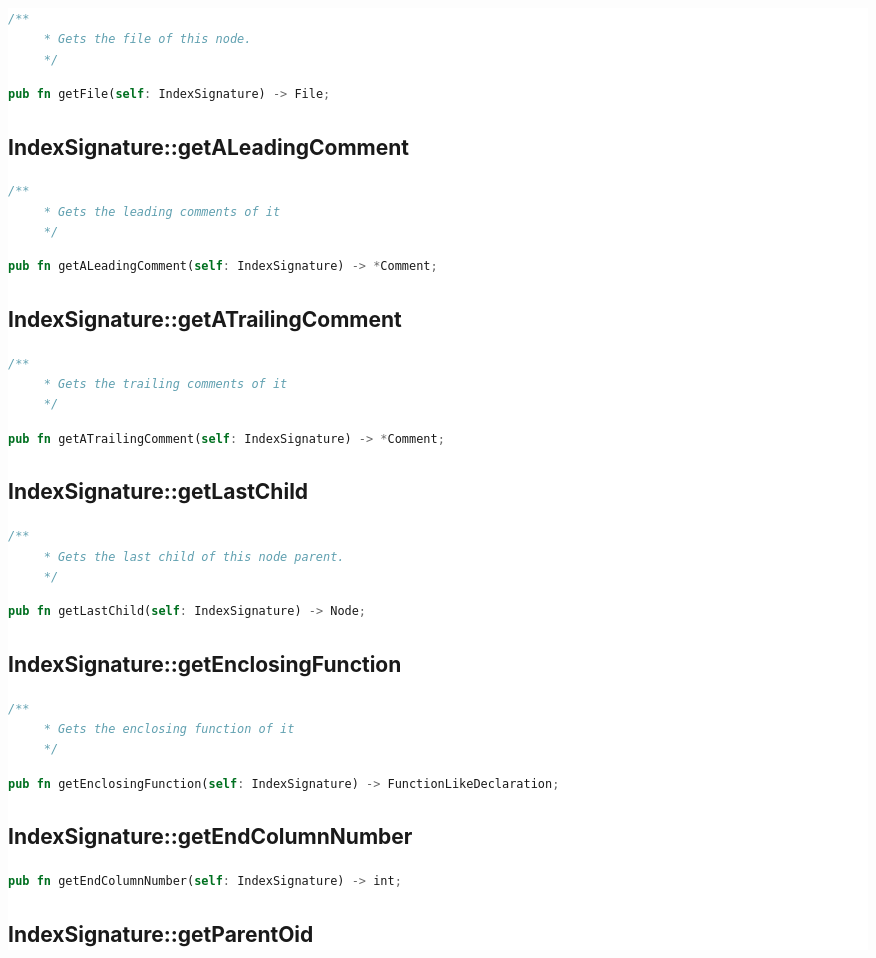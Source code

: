 ```rust
/**
     * Gets the file of this node.
     */
```
```rust
pub fn getFile(self: IndexSignature) -> File;
```
## IndexSignature::getALeadingComment

```rust
/**
     * Gets the leading comments of it
     */
```
```rust
pub fn getALeadingComment(self: IndexSignature) -> *Comment;
```
## IndexSignature::getATrailingComment

```rust
/**
     * Gets the trailing comments of it
     */
```
```rust
pub fn getATrailingComment(self: IndexSignature) -> *Comment;
```
## IndexSignature::getLastChild

```rust
/**
     * Gets the last child of this node parent.
     */
```
```rust
pub fn getLastChild(self: IndexSignature) -> Node;
```
## IndexSignature::getEnclosingFunction

```rust
/**
     * Gets the enclosing function of it
     */
```
```rust
pub fn getEnclosingFunction(self: IndexSignature) -> FunctionLikeDeclaration;
```
## IndexSignature::getEndColumnNumber

```rust
pub fn getEndColumnNumber(self: IndexSignature) -> int;
```
## IndexSignature::getParentOid

